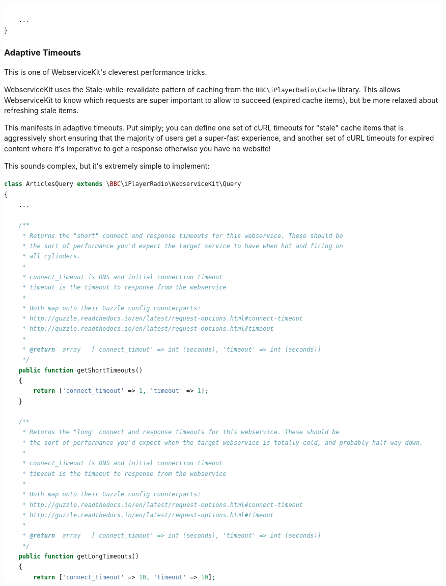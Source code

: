 ```php
    
    ...
}
```

### Adaptive Timeouts

This is one of WebserviceKit's cleverest performance tricks.

WebserviceKit uses the [Stale-while-revalidate](https://github.com/bbc/ipr-php-cache#stale-while-revalidate-caching)
pattern of caching from the `BBC\iPlayerRadio\Cache` library. This allows WebserviceKit to know which requests are super
important to allow to succeed (expired cache items), but be more relaxed about refreshing stale items.

This manifests in adaptive timeouts. Put simply; you can define one set of cURL timeouts for "stale" cache items that is
aggressively short ensuring that the majority of users get a super-fast experience, and another set of cURL timeouts for
expired content where it's imperative to get a response otherwise you have no website!

This sounds complex, but it's extremely simple to implement:

```php
class ArticlesQuery extends \BBC\iPlayerRadio\WebserviceKit\Query
{
    ...
    
    /**
     * Returns the "short" connect and response timeouts for this webservice. These should be
     * the sort of performance you'd expect the target service to have when hot and firing on
     * all cylinders.
     *
     * connect_timeout is DNS and initial connection timeout
     * timeout is the timeout to response from the webservice
     *
     * Both map onto their Guzzle config counterparts:
     * http://guzzle.readthedocs.io/en/latest/request-options.html#connect-timeout
     * http://guzzle.readthedocs.io/en/latest/request-options.html#timeout
     *
     * @return  array   ['connect_timout' => int (seconds), 'timeout' => int (seconds)]
     */
    public function getShortTimeouts()
    {
        return ['connect_timeout' => 1, 'timeout' => 1]; 
    }

    /**
     * Returns the "long" connect and response timeouts for this webservice. These should be
     * the sort of performance you'd expect when the target webservice is totally cold, and probably half-way down.
     *
     * connect_timeout is DNS and initial connection timeout
     * timeout is the timeout to response from the webservice
     *
     * Both map onto their Guzzle config counterparts:
     * http://guzzle.readthedocs.io/en/latest/request-options.html#connect-timeout
     * http://guzzle.readthedocs.io/en/latest/request-options.html#timeout
     *
     * @return  array   ['connect_timout' => int (seconds), 'timeout' => int (seconds)]
     */
    public function getLongTimeouts()
    {
        return ['connect_timeout' => 10, 'timeout' => 10];
```